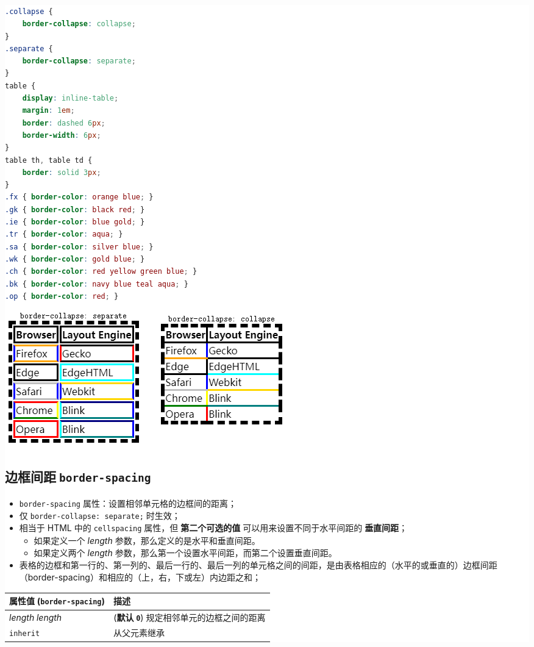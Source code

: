 ```css
.collapse {
    border-collapse: collapse;
}
.separate {
    border-collapse: separate;
}
table {
    display: inline-table;
    margin: 1em;
    border: dashed 6px;
    border-width: 6px;
}
table th, table td {
    border: solid 3px;
}
.fx { border-color: orange blue; }
.gk { border-color: black red; }
.ie { border-color: blue gold; }
.tr { border-color: aqua; }
.sa { border-color: silver blue; }
.wk { border-color: gold blue; }
.ch { border-color: red yellow green blue; }
.bk { border-color: navy blue teal aqua; }
.op { border-color: red; }
```

![image-20220824174026385](.image/8.CSS属性--超链接、列表、表格/image-20220824174026385.png)



## 边框间距 `border-spacing`

- `border-spacing` 属性：设置相邻单元格的边框间的距离；
- 仅 `border-collapse: separate;` 时生效；
- 相当于 HTML 中的 `cellspacing` 属性，但 **第二个可选的值** 可以用来设置不同于水平间距的 **垂直间距**；
  - 如果定义一个 *length* 参数，那么定义的是水平和垂直间距。
  - 如果定义两个 *length* 参数，那么第一个设置水平间距，而第二个设置垂直间距。
- 表格的边框和第一行的、第一列的、最后一行的、最后一列的单元格之间的间距，是由表格相应的（水平的或垂直的）边框间距（border-spacing）和相应的（上，右，下或左）内边距之和；

| 属性值 (`border-spacing`) | 描述                                        |
| :------------------------ | :------------------------------------------ |
| *length length*           | (**默认 `0`**) 规定相邻单元的边框之间的距离 |
| `inherit`                 | 从父元素继承                                |

